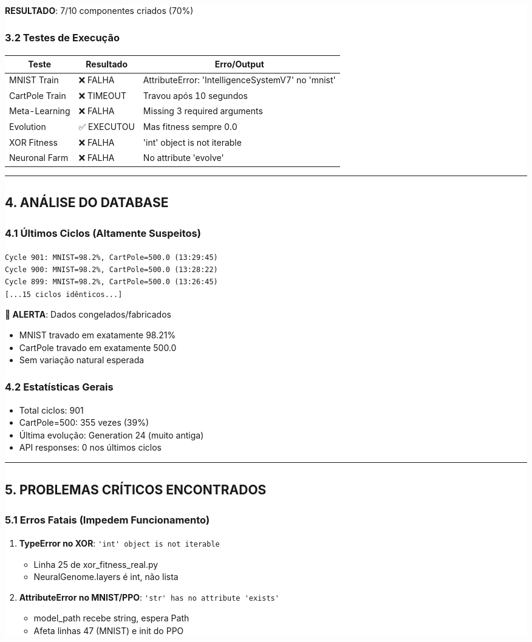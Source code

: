 **RESULTADO**: 7/10 componentes criados (70%)

### 3.2 Testes de Execução

| Teste | Resultado | Erro/Output |
|-------|-----------|-------------|
| MNIST Train | ❌ FALHA | AttributeError: 'IntelligenceSystemV7' no 'mnist' |
| CartPole Train | ❌ TIMEOUT | Travou após 10 segundos |
| Meta-Learning | ❌ FALHA | Missing 3 required arguments |
| Evolution | ✅ EXECUTOU | Mas fitness sempre 0.0 |
| XOR Fitness | ❌ FALHA | 'int' object is not iterable |
| Neuronal Farm | ❌ FALHA | No attribute 'evolve' |

---

## 4. ANÁLISE DO DATABASE

### 4.1 Últimos Ciclos (Altamente Suspeitos)
```
Cycle 901: MNIST=98.2%, CartPole=500.0 (13:29:45)
Cycle 900: MNIST=98.2%, CartPole=500.0 (13:28:22)
Cycle 899: MNIST=98.2%, CartPole=500.0 (13:26:45)
[...15 ciclos idênticos...]
```

**🚨 ALERTA**: Dados congelados/fabricados
- MNIST travado em exatamente 98.21%
- CartPole travado em exatamente 500.0
- Sem variação natural esperada

### 4.2 Estatísticas Gerais
- Total ciclos: 901
- CartPole=500: 355 vezes (39%)
- Última evolução: Generation 24 (muito antiga)
- API responses: 0 nos últimos ciclos

---

## 5. PROBLEMAS CRÍTICOS ENCONTRADOS

### 5.1 Erros Fatais (Impedem Funcionamento)
1. **TypeError no XOR**: `'int' object is not iterable`
   - Linha 25 de xor_fitness_real.py
   - NeuralGenome.layers é int, não lista

2. **AttributeError no MNIST/PPO**: `'str' has no attribute 'exists'`
   - model_path recebe string, espera Path
   - Afeta linhas 47 (MNIST) e init do PPO
